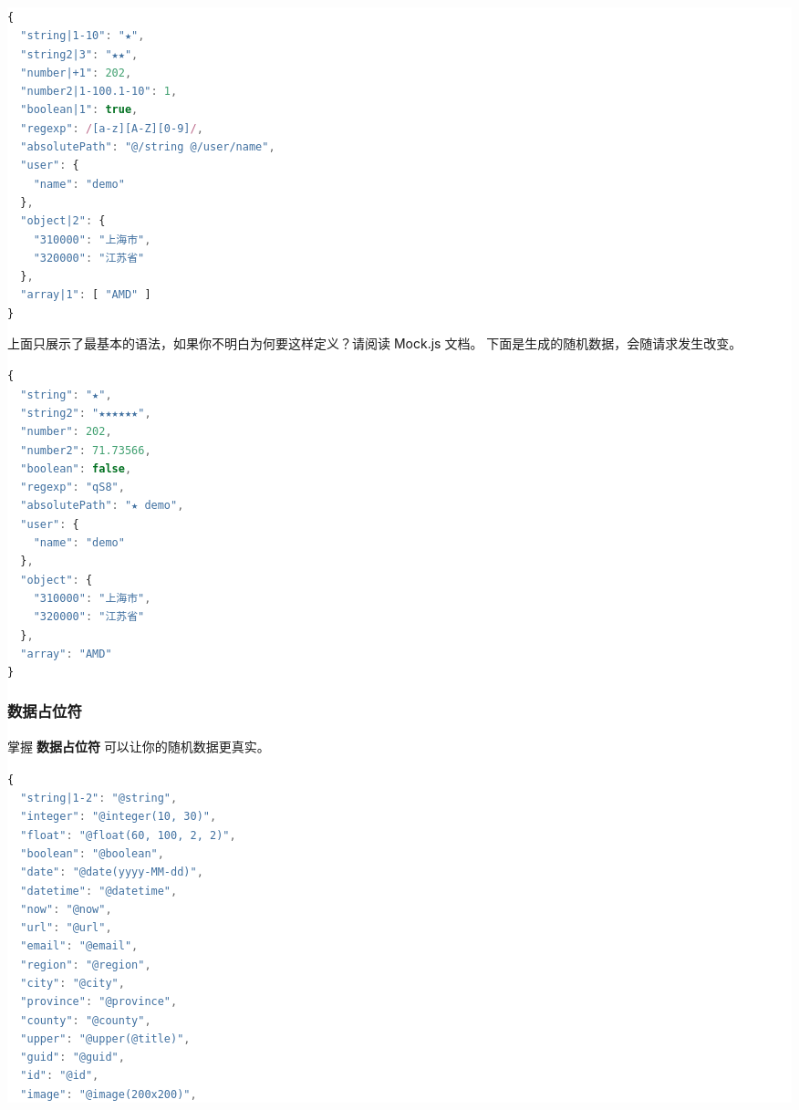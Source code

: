 
```js
{
  "string|1-10": "★",
  "string2|3": "★★",
  "number|+1": 202,
  "number2|1-100.1-10": 1,
  "boolean|1": true,
  "regexp": /[a-z][A-Z][0-9]/,
  "absolutePath": "@/string @/user/name",
  "user": {
    "name": "demo"
  },
  "object|2": {
    "310000": "上海市",
    "320000": "江苏省"
  },
  "array|1": [ "AMD" ]
}
```

上面只展示了最基本的语法，如果你不明白为何要这样定义？请阅读 Mock.js 文档。
下面是生成的随机数据，会随请求发生改变。

```js
{
  "string": "★",
  "string2": "★★★★★★",
  "number": 202,
  "number2": 71.73566,
  "boolean": false,
  "regexp": "qS8",
  "absolutePath": "★ demo",
  "user": {
    "name": "demo"
  },
  "object": {
    "310000": "上海市",
    "320000": "江苏省"
  },
  "array": "AMD"
}
```

### 数据占位符

掌握 **数据占位符** 可以让你的随机数据更真实。

```js
{
  "string|1-2": "@string",
  "integer": "@integer(10, 30)",
  "float": "@float(60, 100, 2, 2)",
  "boolean": "@boolean",
  "date": "@date(yyyy-MM-dd)",
  "datetime": "@datetime",
  "now": "@now",
  "url": "@url",
  "email": "@email",
  "region": "@region",
  "city": "@city",
  "province": "@province",
  "county": "@county",
  "upper": "@upper(@title)",
  "guid": "@guid",
  "id": "@id",
  "image": "@image(200x200)",
```